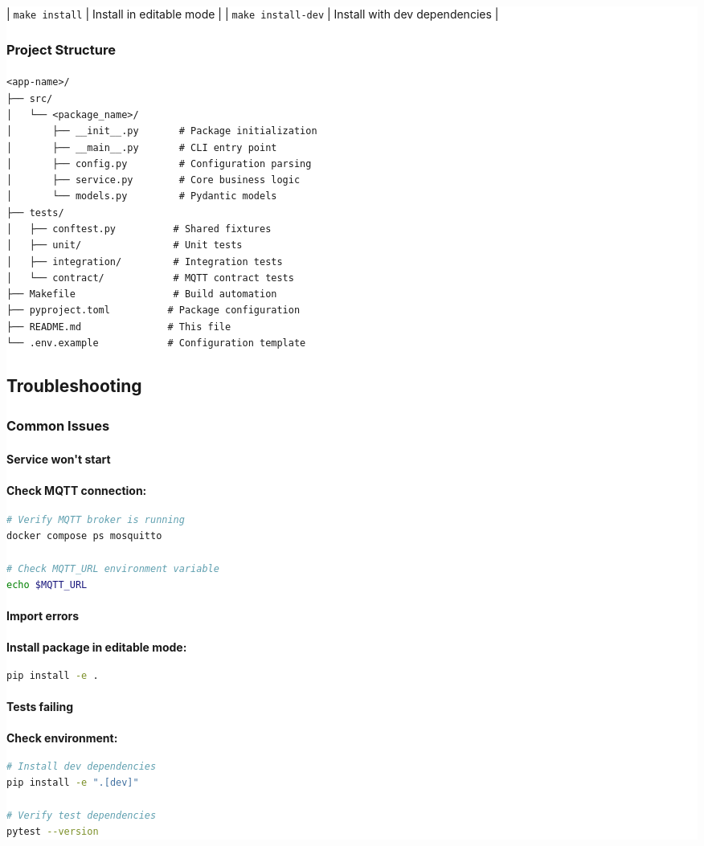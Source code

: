 | `make install` | Install in editable mode |
| `make install-dev` | Install with dev dependencies |

### Project Structure

```
<app-name>/
├── src/
│   └── <package_name>/
│       ├── __init__.py       # Package initialization
│       ├── __main__.py       # CLI entry point
│       ├── config.py         # Configuration parsing
│       ├── service.py        # Core business logic
│       └── models.py         # Pydantic models
├── tests/
│   ├── conftest.py          # Shared fixtures
│   ├── unit/                # Unit tests
│   ├── integration/         # Integration tests
│   └── contract/            # MQTT contract tests
├── Makefile                 # Build automation
├── pyproject.toml          # Package configuration
├── README.md               # This file
└── .env.example            # Configuration template
```

## Troubleshooting

### Common Issues

#### Service won't start

**Check MQTT connection:**
```bash
# Verify MQTT broker is running
docker compose ps mosquitto

# Check MQTT_URL environment variable
echo $MQTT_URL
```

#### Import errors

**Install package in editable mode:**
```bash
pip install -e .
```

#### Tests failing

**Check environment:**
```bash
# Install dev dependencies
pip install -e ".[dev]"

# Verify test dependencies
pytest --version
```
